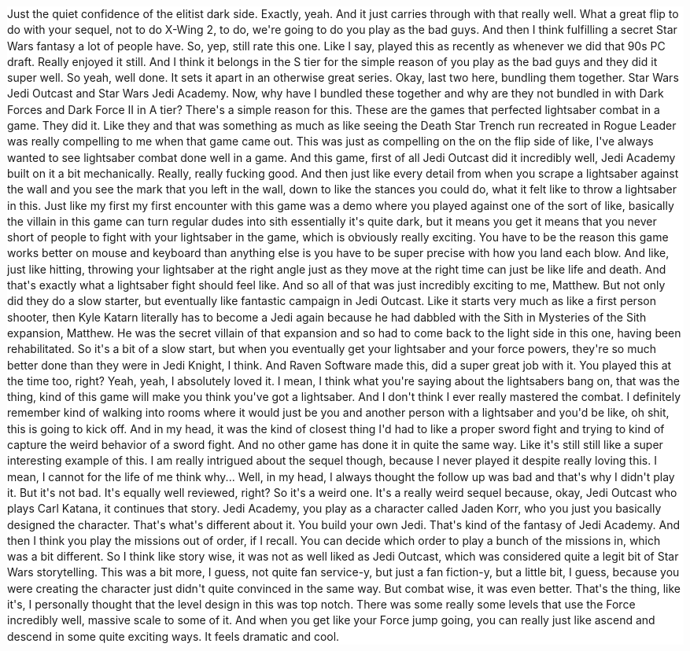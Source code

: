 Just the quiet confidence of the elitist dark side.
Exactly, yeah. And it just carries through with that really well. What a great flip to do with your sequel, not to do X-Wing 2, to do, we're going to do you play as the bad guys.
And then I think fulfilling a secret Star Wars fantasy a lot of people have. So, yep, still rate this one. Like I say, played this as recently as whenever we did that 90s PC draft.
Really enjoyed it still. And I think it belongs in the S tier for the simple reason of you play as the bad guys and they did it super well. So yeah, well done.
It sets it apart in an otherwise great series. Okay, last two here, bundling them together. Star Wars Jedi Outcast and Star Wars Jedi Academy.
Now, why have I bundled these together and why are they not bundled in with Dark Forces and Dark Force II in A tier? There's a simple reason for this. These are the games that perfected lightsaber combat in a game.
They did it. Like they and that was something as much as like seeing the Death Star Trench run recreated in Rogue Leader was really compelling to me when that game came out. This was just as compelling on the on the flip side of like, I've always wanted to see lightsaber combat done well in a game.
And this game, first of all Jedi Outcast did it incredibly well, Jedi Academy built on it a bit mechanically. Really, really fucking good. And then just like every detail from when you scrape a lightsaber against the wall and you see the mark that you left in the wall, down to like the stances you could do, what it felt like to throw a lightsaber in this.
Just like my first my first encounter with this game was a demo where you played against one of the sort of like, basically the villain in this game can turn regular dudes into sith essentially it's quite dark, but it means you get it means that you never short of people to fight with your lightsaber in the game, which is obviously really exciting. You have to be the reason this game works better on mouse and keyboard than anything else is you have to be super precise with how you land each blow. And like, just like hitting, throwing your lightsaber at the right angle just as they move at the right time can just be like life and death.
And that's exactly what a lightsaber fight should feel like. And so all of that was just incredibly exciting to me, Matthew. But not only did they do a slow starter, but eventually like fantastic campaign in Jedi Outcast.
Like it starts very much as like a first person shooter, then Kyle Katarn literally has to become a Jedi again because he had dabbled with the Sith in Mysteries of the Sith expansion, Matthew. He was the secret villain of that expansion and so had to come back to the light side in this one, having been rehabilitated. So it's a bit of a slow start, but when you eventually get your lightsaber and your force powers, they're so much better done than they were in Jedi Knight, I think.
And Raven Software made this, did a super great job with it. You played this at the time too, right?
Yeah, yeah, I absolutely loved it. I mean, I think what you're saying about the lightsabers bang on, that was the thing, kind of this game will make you think you've got a lightsaber. And I don't think I ever really mastered the combat.
I definitely remember kind of walking into rooms where it would just be you and another person with a lightsaber and you'd be like, oh shit, this is going to kick off. And in my head, it was the kind of closest thing I'd had to like a proper sword fight and trying to kind of capture the weird behavior of a sword fight. And no other game has done it in quite the same way.
Like it's still still like a super interesting example of this. I am really intrigued about the sequel though, because I never played it despite really loving this. I mean, I cannot for the life of me think why...
Well, in my head, I always thought the follow up was bad and that's why I didn't play it. But it's not bad. It's equally well reviewed, right?
So it's a weird one. It's a really weird sequel because, okay, Jedi Outcast who plays Carl Katana, it continues that story. Jedi Academy, you play as a character called Jaden Korr, who you just you basically designed the character.
That's what's different about it. You build your own Jedi. That's kind of the fantasy of Jedi Academy.
And then I think you play the missions out of order, if I recall. You can decide which order to play a bunch of the missions in, which was a bit different. So I think like story wise, it was not as well liked as Jedi Outcast, which was considered quite a legit bit of Star Wars storytelling.
This was a bit more, I guess, not quite fan service-y, but just a fan fiction-y, but a little bit, I guess, because you were creating the character just didn't quite convinced in the same way. But combat wise, it was even better. That's the thing, like it's, I personally thought that the level design in this was top notch.
There was some really some levels that use the Force incredibly well, massive scale to some of it. And when you get like your Force jump going, you can really just like ascend and descend in some quite exciting ways. It feels dramatic and cool.